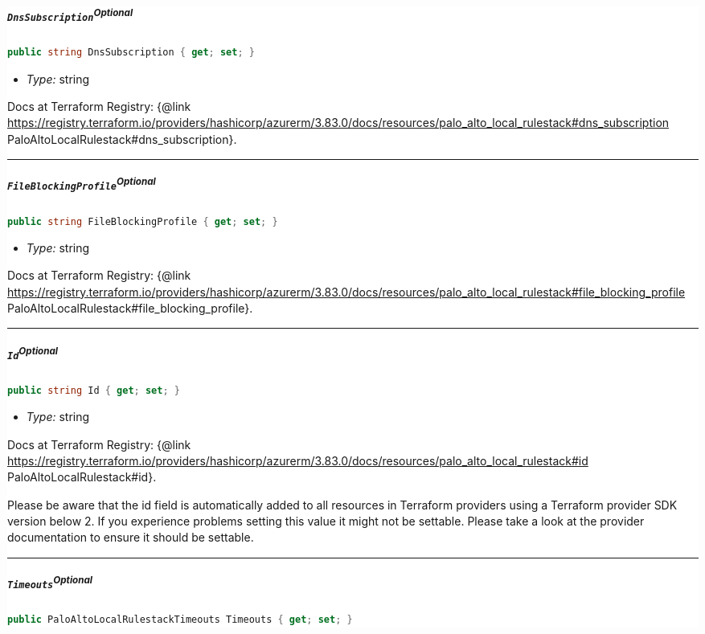 
##### `DnsSubscription`<sup>Optional</sup> <a name="DnsSubscription" id="@cdktf/provider-azurerm.paloAltoLocalRulestack.PaloAltoLocalRulestackConfig.property.dnsSubscription"></a>

```csharp
public string DnsSubscription { get; set; }
```

- *Type:* string

Docs at Terraform Registry: {@link https://registry.terraform.io/providers/hashicorp/azurerm/3.83.0/docs/resources/palo_alto_local_rulestack#dns_subscription PaloAltoLocalRulestack#dns_subscription}.

---

##### `FileBlockingProfile`<sup>Optional</sup> <a name="FileBlockingProfile" id="@cdktf/provider-azurerm.paloAltoLocalRulestack.PaloAltoLocalRulestackConfig.property.fileBlockingProfile"></a>

```csharp
public string FileBlockingProfile { get; set; }
```

- *Type:* string

Docs at Terraform Registry: {@link https://registry.terraform.io/providers/hashicorp/azurerm/3.83.0/docs/resources/palo_alto_local_rulestack#file_blocking_profile PaloAltoLocalRulestack#file_blocking_profile}.

---

##### `Id`<sup>Optional</sup> <a name="Id" id="@cdktf/provider-azurerm.paloAltoLocalRulestack.PaloAltoLocalRulestackConfig.property.id"></a>

```csharp
public string Id { get; set; }
```

- *Type:* string

Docs at Terraform Registry: {@link https://registry.terraform.io/providers/hashicorp/azurerm/3.83.0/docs/resources/palo_alto_local_rulestack#id PaloAltoLocalRulestack#id}.

Please be aware that the id field is automatically added to all resources in Terraform providers using a Terraform provider SDK version below 2.
If you experience problems setting this value it might not be settable. Please take a look at the provider documentation to ensure it should be settable.

---

##### `Timeouts`<sup>Optional</sup> <a name="Timeouts" id="@cdktf/provider-azurerm.paloAltoLocalRulestack.PaloAltoLocalRulestackConfig.property.timeouts"></a>

```csharp
public PaloAltoLocalRulestackTimeouts Timeouts { get; set; }
```
